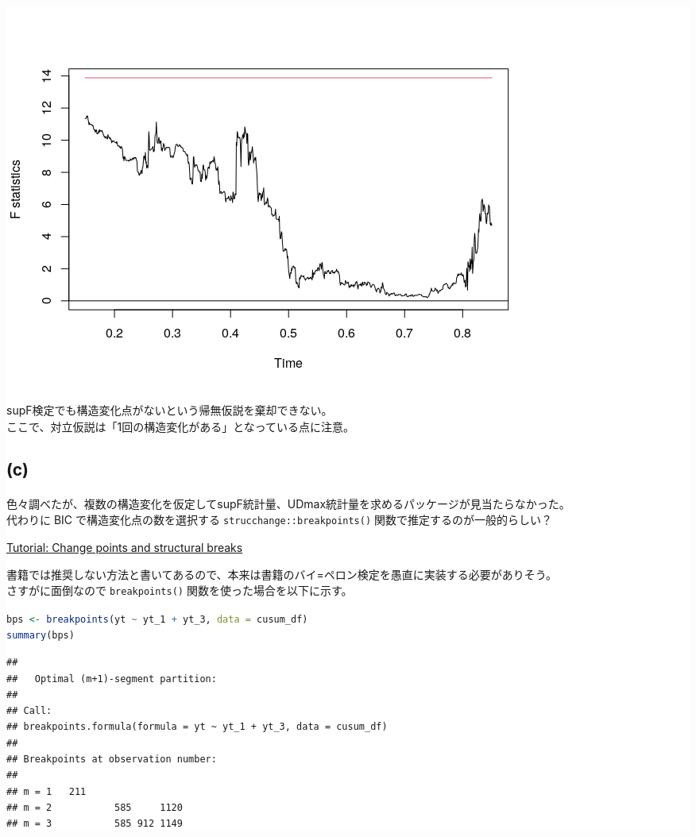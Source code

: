 ![](ex07_files/figure-gfm/unnamed-chunk-6-1.png)

supF検定でも構造変化点がないという帰無仮説を棄却できない。  
ここで、対立仮説は「1回の構造変化がある」となっている点に注意。

## (c)

色々調べたが、複数の構造変化を仮定してsupF統計量、UDmax統計量を求めるパッケージが見当たらなかった。  
代わりに BIC で構造変化点の数を選択する `strucchange::breakpoints()`
関数で推定するのが一般的らしい？

[Tutorial: Change points and structural
breaks](https://kevin-kotze.gitlab.io/tsm/ts-2-tut/)

書籍では推奨しない方法と書いてあるので、本来は書籍のバイ=ペロン検定を愚直に実装する必要がありそう。  
さすがに面倒なので `breakpoints()` 関数を使った場合を以下に示す。

``` r
bps <- breakpoints(yt ~ yt_1 + yt_3, data = cusum_df)
summary(bps)
```

    ## 
    ##   Optimal (m+1)-segment partition: 
    ## 
    ## Call:
    ## breakpoints.formula(formula = yt ~ yt_1 + yt_3, data = cusum_df)
    ## 
    ## Breakpoints at observation number:
    ##                             
    ## m = 1   211                 
    ## m = 2           585     1120
    ## m = 3           585 912 1149